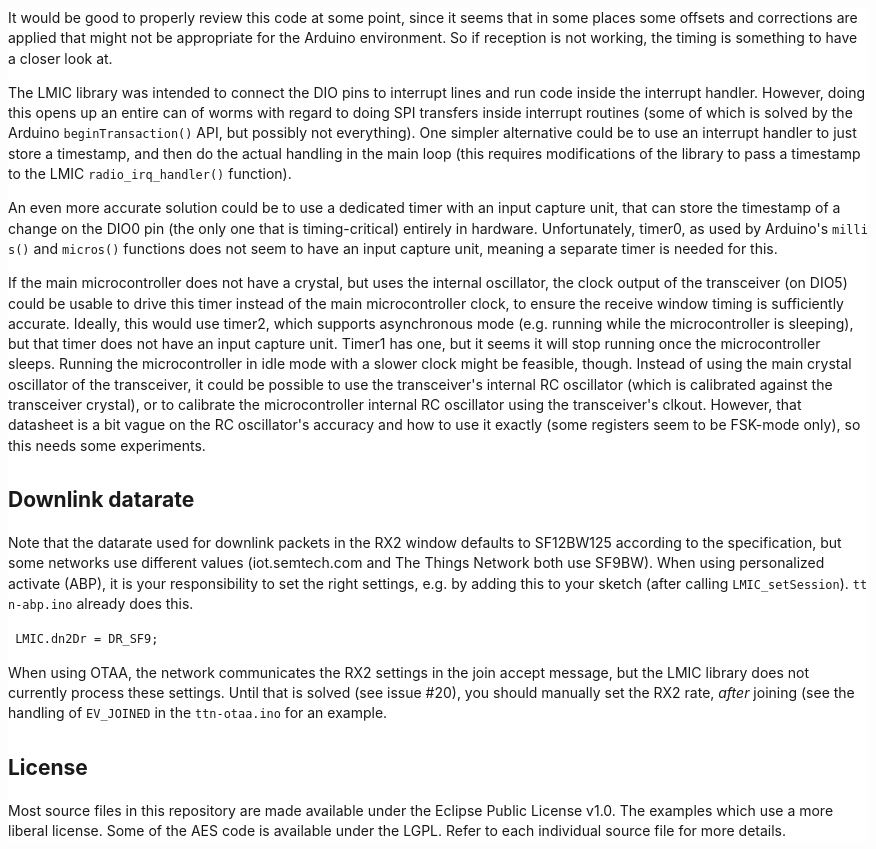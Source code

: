 It would be good to properly review this code at some point, since it seems that in some places some offsets and corrections are applied that might not be appropriate for the Arduino environment. So if reception is not working, the timing is something to have a closer look at.

The LMIC library was intended to connect the DIO pins to interrupt lines and run code inside the interrupt handler. However, doing this opens up an entire can of worms with regard to doing SPI transfers inside interrupt routines (some of which is solved by the Arduino `beginTransaction()` API, but possibly not everything). One simpler alternative could be to use an interrupt handler to just store a timestamp, and then do the actual handling in the main loop (this requires modifications of the library to pass a timestamp to the LMIC `radio_irq_handler()` function).

An even more accurate solution could be to use a dedicated timer with an input capture unit, that can store the timestamp of a change on the DIO0 pin (the only one that is timing-critical) entirely in hardware. Unfortunately, timer0, as used by Arduino's `millis()` and `micros()` functions does not seem to have an input capture unit, meaning a separate timer is needed for this.

If the main microcontroller does not have a crystal, but uses the internal oscillator, the clock output of the transceiver (on DIO5) could be usable to drive this timer instead of the main microcontroller clock, to ensure the receive window timing is sufficiently accurate. Ideally, this would use timer2, which supports asynchronous mode (e.g. running while the microcontroller is sleeping), but that timer does not have an input capture unit. Timer1 has one, but it seems it will stop running once the microcontroller sleeps. Running the microcontroller in idle mode with a slower clock might be feasible, though. Instead of using the main crystal oscillator of the transceiver, it could be possible to use the transceiver's internal RC oscillator (which is calibrated against the transceiver crystal), or to calibrate the microcontroller internal RC oscillator using the transceiver's clkout. However, that datasheet is a bit vague on the RC oscillator's accuracy and how to use it exactly (some registers seem to be FSK-mode only), so this needs some experiments.

Downlink datarate
-----------------
Note that the datarate used for downlink packets in the RX2 window defaults to SF12BW125 according to the specification, but some networks use different values (iot.semtech.com and The Things Network both use SF9BW). When using personalized activate (ABP), it is your responsibility to set the right settings, e.g. by adding this to your sketch (after calling `LMIC_setSession`). `ttn-abp.ino` already does this.

     LMIC.dn2Dr = DR_SF9;

When using OTAA, the network communicates the RX2 settings in the join accept message, but the LMIC library does not currently process these settings. Until that is solved (see issue #20), you should manually set the RX2 rate, *after* joining (see the handling of `EV_JOINED` in the `ttn-otaa.ino` for an example.

License
-------
Most source files in this repository are made available under the Eclipse Public License v1.0. The examples which use a more liberal license. Some of the AES code is available under the LGPL. Refer to each individual source file for more details.





